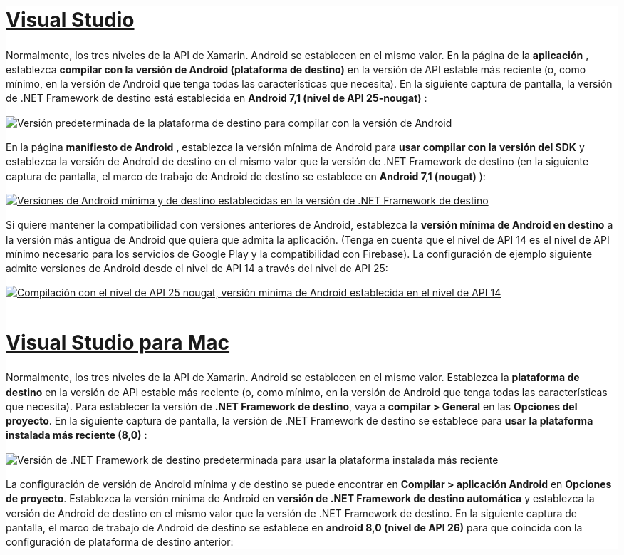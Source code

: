 

# <a name="visual-studiotabwindows"></a>[Visual Studio](#tab/windows)

Normalmente, los tres niveles de la API de Xamarin. Android se establecen en el mismo valor. En la página de la **aplicación** , establezca **compilar con la versión de Android (plataforma de destino)** en la versión de API estable más reciente (o, como mínimo, en la versión de Android que tenga todas las características que necesita).
En la siguiente captura de pantalla, la versión de .NET Framework de destino está establecida en **Android 7,1 (nivel de API 25-nougat)** :

[![Versión predeterminada de la plataforma de destino para compilar con la versión de Android](android-api-levels-images/vs-defaults-sml.png)](android-api-levels-images/vs-defaults.png#lightbox)

En la página **manifiesto de Android** , establezca la versión mínima de Android para **usar compilar con la versión del SDK** y establezca la versión de Android de destino en el mismo valor que la versión de .NET Framework de destino (en la siguiente captura de pantalla, el marco de trabajo de Android de destino se establece en **Android 7,1 (nougat)** ):

[![Versiones de Android mínima y de destino establecidas en la versión de .NET Framework de destino](android-api-levels-images/vs-manifest-defaults-sml.png)](android-api-levels-images/vs-manifest-defaults.png#lightbox)

Si quiere mantener la compatibilidad con versiones anteriores de Android, establezca la **versión mínima de Android en destino** a la versión más antigua de Android que quiera que admita la aplicación. (Tenga en cuenta que el nivel de API 14 es el nivel de API mínimo necesario para los [servicios de Google Play y la compatibilidad con Firebase](https://android-developers.googleblog.com/2016/11/google-play-services-and-firebase-for-android-will-support-api-level-14-at-minimum.html)). La configuración de ejemplo siguiente admite versiones de Android desde el nivel de API 14 a través del nivel de API 25:

[![Compilación con el nivel de API 25 nougat, versión mínima de Android establecida en el nivel de API 14](android-api-levels-images/vs-minimum-sml.png)](android-api-levels-images/vs-minimum.png#lightbox)

# <a name="visual-studio-for-mactabmacos"></a>[Visual Studio para Mac](#tab/macos)

Normalmente, los tres niveles de la API de Xamarin. Android se establecen en el mismo valor. Establezca la **plataforma de destino** en la versión de API estable más reciente (o, como mínimo, en la versión de Android que tenga todas las características que necesita). Para establecer la versión de **.NET Framework de destino**, vaya a **compilar > General** en las **Opciones del proyecto**. En la siguiente captura de pantalla, la versión de .NET Framework de destino se establece para **usar la plataforma instalada más reciente (8,0)** :

[![Versión de .NET Framework de destino predeterminada para usar la plataforma instalada más reciente](android-api-levels-images/xs-default-target-sml.png)](android-api-levels-images/xs-default-target.png#lightbox)

La configuración de versión de Android mínima y de destino se puede encontrar en **Compilar > aplicación Android** en **Opciones de proyecto**. Establezca la versión mínima de Android en **versión de .NET Framework de destino automática** y establezca la versión de Android de destino en el mismo valor que la versión de .NET Framework de destino. En la siguiente captura de pantalla, el marco de trabajo de Android de destino se establece en **android 8,0 (nivel de API 26)** para que coincida con la configuración de plataforma de destino anterior:
